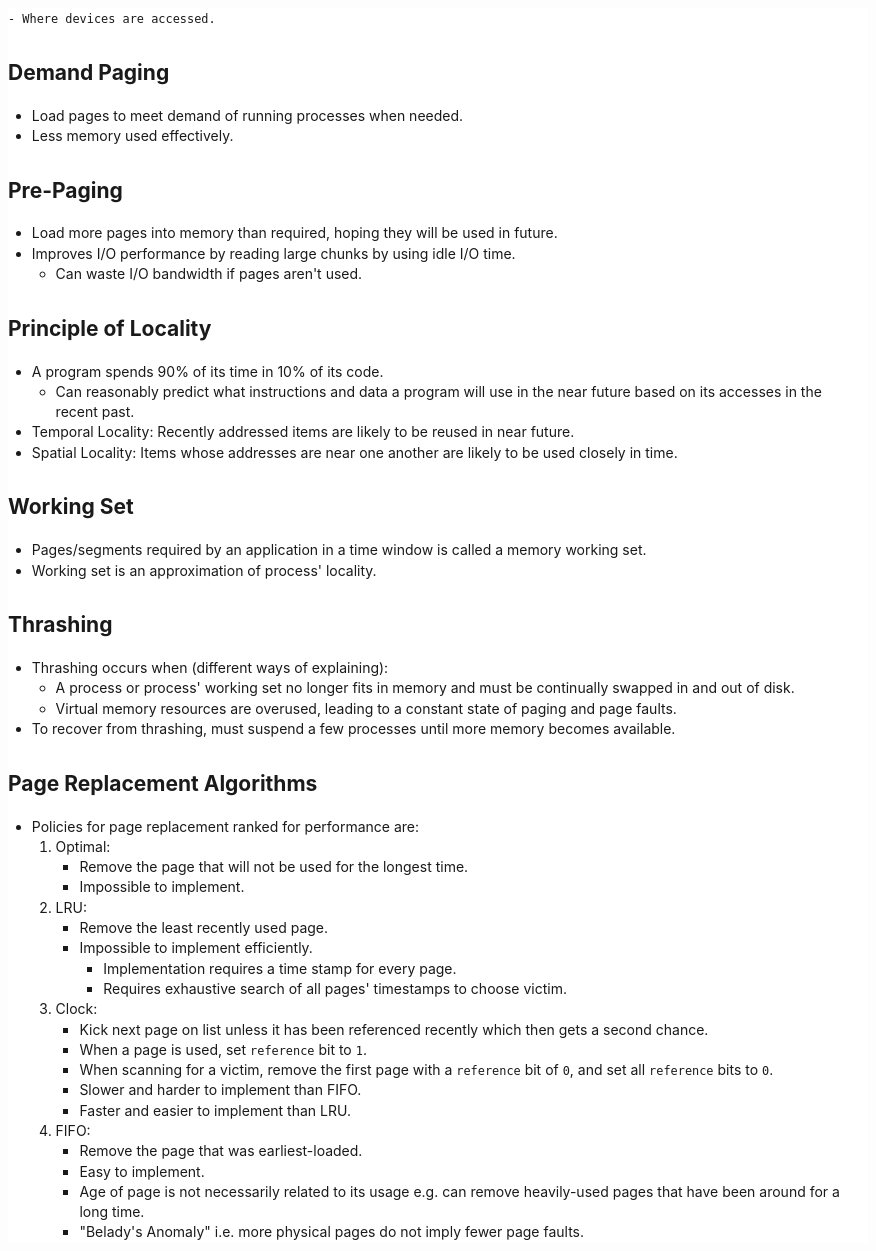     - Where devices are accessed.

## Demand Paging

- Load pages to meet demand of running processes when needed.
- Less memory used effectively.

## Pre-Paging

- Load more pages into memory than required, hoping they will be used in future.
- Improves I/O performance by reading large chunks by using idle I/O time.
    - Can waste I/O bandwidth if pages aren't used.

## Principle of Locality

- A program spends 90% of its time in 10% of its code.
    - Can reasonably predict what instructions and data a program will use in the near future based on its accesses in the recent past.
- Temporal Locality: Recently addressed items are likely to be reused in near future.
- Spatial Locality: Items whose addresses are near one another are likely to be used closely in time.

## Working Set

- Pages/segments required by an application in a time window is called a memory working set.
- Working set is an approximation of process' locality.

## Thrashing

- Thrashing occurs when (different ways of explaining):
    - A process or process' working set no longer fits in memory and must be continually swapped in and out of disk.
    - Virtual memory resources are overused, leading to a constant state of paging and page faults.
- To recover from thrashing, must suspend a few processes until more memory becomes available.

## Page Replacement Algorithms

- Policies for page replacement ranked for performance are:
    1. Optimal:
        - Remove the page that will not be used for the longest time.
        - Impossible to implement.
    1. LRU:
        - Remove the least recently used page.
        - Impossible to implement efficiently.
            - Implementation requires a time stamp for every page.
            - Requires exhaustive search of all pages' timestamps to choose victim.
    1. Clock:
        - Kick next page on list unless it has been referenced recently which then gets a second chance.
        - When a page is used, set `reference` bit to `1`.
        - When scanning for a victim, remove the first page with a `reference` bit of `0`, and set all `reference` bits to `0`.
        - Slower and harder to implement than FIFO.
        - Faster and easier to implement than LRU.
    1. FIFO:
        - Remove the page that was earliest-loaded.
        - Easy to implement.
        - Age of page is not necessarily related to its usage e.g. can remove heavily-used pages that have been around for a long time.
        - "Belady's Anomaly" i.e. more physical pages do not imply fewer page faults.
